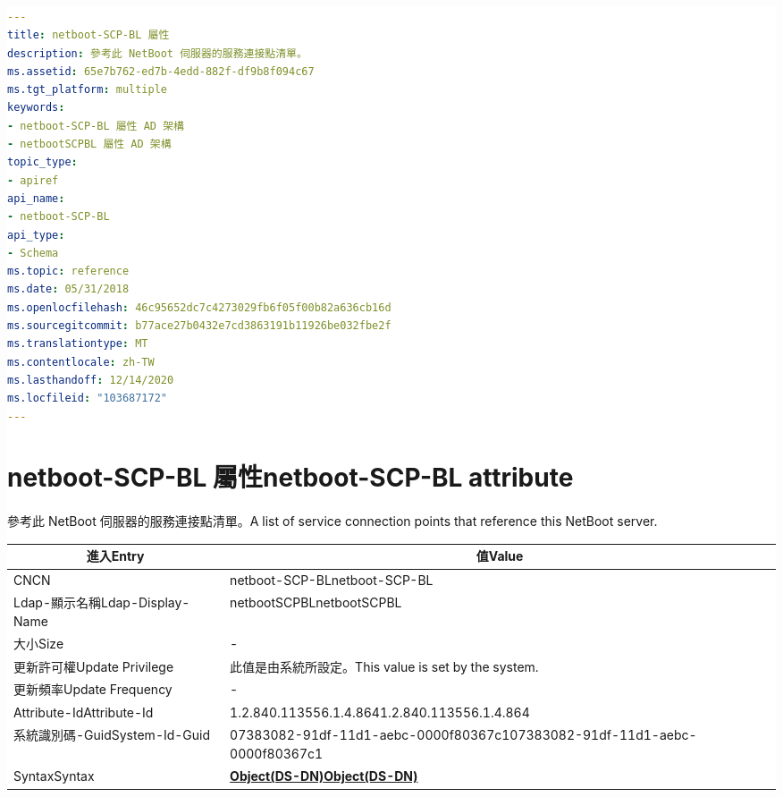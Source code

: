 ```yaml
---
title: netboot-SCP-BL 屬性
description: 參考此 NetBoot 伺服器的服務連接點清單。
ms.assetid: 65e7b762-ed7b-4edd-882f-df9b8f094c67
ms.tgt_platform: multiple
keywords:
- netboot-SCP-BL 屬性 AD 架構
- netbootSCPBL 屬性 AD 架構
topic_type:
- apiref
api_name:
- netboot-SCP-BL
api_type:
- Schema
ms.topic: reference
ms.date: 05/31/2018
ms.openlocfilehash: 46c95652dc7c4273029fb6f05f00b82a636cb16d
ms.sourcegitcommit: b77ace27b0432e7cd3863191b11926be032fbe2f
ms.translationtype: MT
ms.contentlocale: zh-TW
ms.lasthandoff: 12/14/2020
ms.locfileid: "103687172"
---
```

# <a name="netboot-scp-bl-attribute"></a><span data-ttu-id="b5c86-105">netboot-SCP-BL 屬性</span><span class="sxs-lookup"><span data-stu-id="b5c86-105">netboot-SCP-BL attribute</span></span>

<span data-ttu-id="b5c86-106">參考此 NetBoot 伺服器的服務連接點清單。</span><span class="sxs-lookup"><span data-stu-id="b5c86-106">A list of service connection points that reference this NetBoot server.</span></span>



| <span data-ttu-id="b5c86-107">進入</span><span class="sxs-lookup"><span data-stu-id="b5c86-107">Entry</span></span> | <span data-ttu-id="b5c86-108">值</span><span class="sxs-lookup"><span data-stu-id="b5c86-108">Value</span></span> |
|-------------------|-----------------------------------------|
| <span data-ttu-id="b5c86-109">CN</span><span class="sxs-lookup"><span data-stu-id="b5c86-109">CN</span></span>                | <span data-ttu-id="b5c86-110">netboot-SCP-BL</span><span class="sxs-lookup"><span data-stu-id="b5c86-110">netboot-SCP-BL</span></span>                          |
| <span data-ttu-id="b5c86-111">Ldap-顯示名稱</span><span class="sxs-lookup"><span data-stu-id="b5c86-111">Ldap-Display-Name</span></span> | <span data-ttu-id="b5c86-112">netbootSCPBL</span><span class="sxs-lookup"><span data-stu-id="b5c86-112">netbootSCPBL</span></span>                            |
| <span data-ttu-id="b5c86-113">大小</span><span class="sxs-lookup"><span data-stu-id="b5c86-113">Size</span></span>              | \-                                      |
| <span data-ttu-id="b5c86-114">更新許可權</span><span class="sxs-lookup"><span data-stu-id="b5c86-114">Update Privilege</span></span>  | <span data-ttu-id="b5c86-115">此值是由系統所設定。</span><span class="sxs-lookup"><span data-stu-id="b5c86-115">This value is set by the system.</span></span>        |
| <span data-ttu-id="b5c86-116">更新頻率</span><span class="sxs-lookup"><span data-stu-id="b5c86-116">Update Frequency</span></span>  | \-                                      |
| <span data-ttu-id="b5c86-117">Attribute-Id</span><span class="sxs-lookup"><span data-stu-id="b5c86-117">Attribute-Id</span></span>      | <span data-ttu-id="b5c86-118">1.2.840.113556.1.4.864</span><span class="sxs-lookup"><span data-stu-id="b5c86-118">1.2.840.113556.1.4.864</span></span>                  |
| <span data-ttu-id="b5c86-119">系統識別碼-Guid</span><span class="sxs-lookup"><span data-stu-id="b5c86-119">System-Id-Guid</span></span>    | <span data-ttu-id="b5c86-120">07383082-91df-11d1-aebc-0000f80367c1</span><span class="sxs-lookup"><span data-stu-id="b5c86-120">07383082-91df-11d1-aebc-0000f80367c1</span></span>    |
| <span data-ttu-id="b5c86-121">Syntax</span><span class="sxs-lookup"><span data-stu-id="b5c86-121">Syntax</span></span>            | [<span data-ttu-id="b5c86-122">**Object(DS-DN)**</span><span class="sxs-lookup"><span data-stu-id="b5c86-122">**Object(DS-DN)**</span></span>](s-object-ds-dn.md) |
